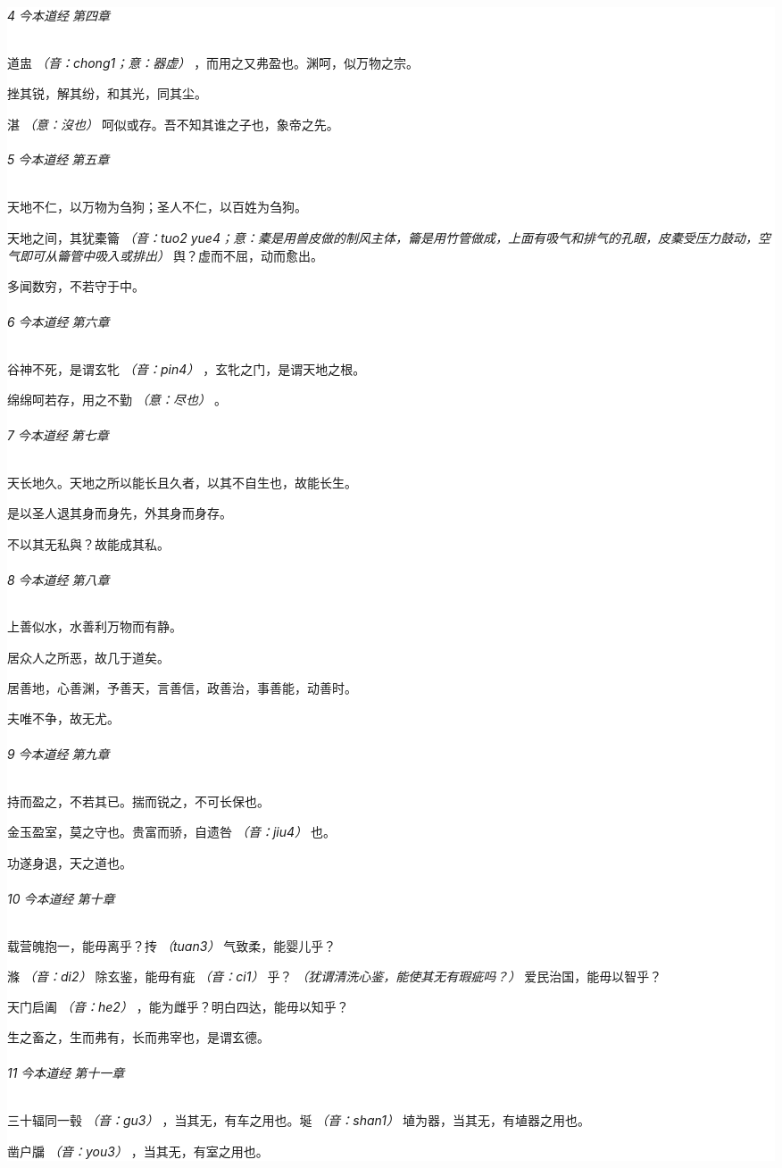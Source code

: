 ###### 4 今本道经 第四章

道盅 _（音：chong1；意：器虚）_ ，而用之又弗盈也。渊呵，似万物之宗。

挫其锐，解其纷，和其光，同其尘。

湛 _（意：沒也）_ 呵似或存。吾不知其谁之子也，象帝之先。

###### 5 今本道经 第五章

天地不仁，以万物为刍狗；圣人不仁，以百姓为刍狗。

天地之间，其犹橐籥 _（音：tuo2 yue4；意：橐是用兽皮做的制风主体，籥是用竹管做成，上面有吸气和排气的孔眼，皮橐受压力鼓动，空气即可从籥管中吸入或排出）_ 舆？虚而不屈，动而愈出。

多闻数穷，不若守于中。

###### 6 今本道经 第六章

谷神不死，是谓玄牝 _（音：pin4）_ ，玄牝之门，是谓天地之根。

绵绵呵若存，用之不勤 _（意：尽也）_ 。

###### 7 今本道经 第七章

天长地久。天地之所以能长且久者，以其不自生也，故能长生。

是以圣人退其身而身先，外其身而身存。

不以其无私與？故能成其私。

###### 8 今本道经 第八章

上善似水，水善利万物而有静。

居众人之所恶，故几于道矣。

居善地，心善渊，予善天，言善信，政善治，事善能，动善时。

夫唯不争，故无尤。

###### 9 今本道经 第九章

持而盈之，不若其已。揣而锐之，不可长保也。

金玉盈室，莫之守也。贵富而骄，自遗咎 _（音：jiu4）_ 也。

功遂身退，天之道也。

###### 10 今本道经 第十章

载营魄抱一，能毋离乎？抟 _（tuan3）_ 气致柔，能婴儿乎？

滌 _（音：di2）_ 除玄鉴，能毋有疵 _（音：ci1）_ 乎？ _（犹谓清洗心鉴，能使其无有瑕疵吗？）_ 爱民治国，能毋以智乎？

天门启阖 _（音：he2）_ ，能为雌乎？明白四达，能毋以知乎？

生之畜之，生而弗有，长而弗宰也，是谓玄德。

###### 11 今本道经 第十一章

三十辐同一毂 _（音：gu3）_ ，当其无，有车之用也。埏 _（音：shan1）_ 埴为器，当其无，有埴器之用也。

凿户牖 _（音：you3）_ ，当其无，有室之用也。
